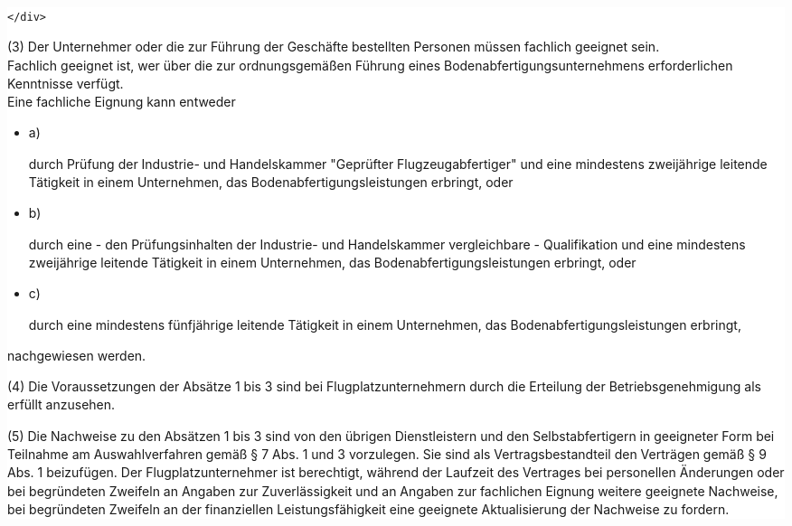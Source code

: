     </div>

</div>

<div class="jurAbsatz">

(3) Der Unternehmer oder die zur Führung der Geschäfte bestellten
Personen müssen fachlich geeignet sein.  
Fachlich geeignet ist, wer über die zur ordnungsgemäßen Führung eines
Bodenabfertigungsunternehmens erforderlichen Kenntnisse verfügt.  
Eine fachliche Eignung kann entweder

  - a)
    
    <div style="">
    
    durch Prüfung der Industrie- und Handelskammer "Geprüfter
    Flugzeugabfertiger" und eine mindestens zweijährige leitende
    Tätigkeit in einem Unternehmen, das Bodenabfertigungsleistungen
    erbringt, oder
    
    </div>

  - b)
    
    <div style="">
    
    durch eine - den Prüfungsinhalten der Industrie- und Handelskammer
    vergleichbare - Qualifikation und eine mindestens zweijährige
    leitende Tätigkeit in einem Unternehmen, das
    Bodenabfertigungsleistungen erbringt, oder
    
    </div>

  - c)
    
    <div style="">
    
    durch eine mindestens fünfjährige leitende Tätigkeit in einem
    Unternehmen, das Bodenabfertigungsleistungen erbringt,
    
    </div>

nachgewiesen werden.

</div>

<div class="jurAbsatz">

(4) Die Voraussetzungen der Absätze 1 bis 3 sind bei
Flugplatzunternehmern durch die Erteilung der Betriebsgenehmigung als
erfüllt anzusehen.

</div>

<div class="jurAbsatz">

(5) Die Nachweise zu den Absätzen 1 bis 3 sind von den übrigen
Dienstleistern und den Selbstabfertigern in geeigneter Form bei
Teilnahme am Auswahlverfahren gemäß § 7 Abs. 1 und 3 vorzulegen. Sie
sind als Vertragsbestandteil den Verträgen gemäß § 9 Abs. 1 beizufügen.
Der Flugplatzunternehmer ist berechtigt, während der Laufzeit des
Vertrages bei personellen Änderungen oder bei begründeten Zweifeln an
Angaben zur Zuverlässigkeit und an Angaben zur fachlichen Eignung
weitere geeignete Nachweise, bei begründeten Zweifeln an der
finanziellen Leistungsfähigkeit eine geeignete Aktualisierung der
Nachweise zu fordern.

